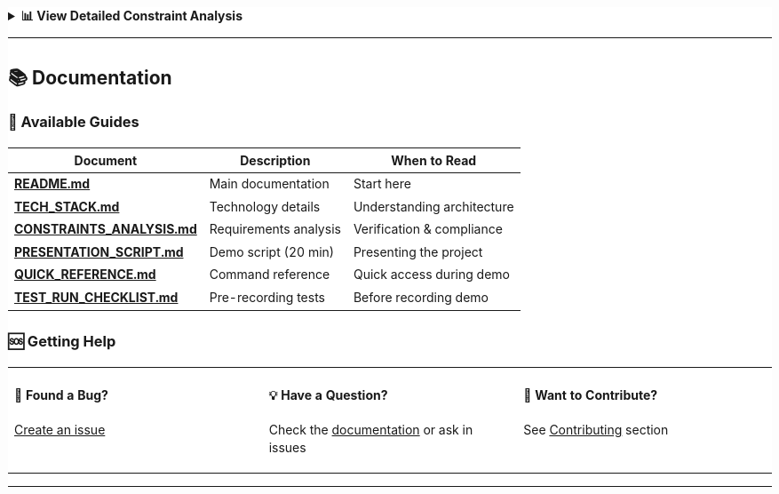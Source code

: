 <details><summary><b>📊 View Detailed Constraint Analysis</b></summary></details>

---

## 📚 Documentation

### 📖 Available Guides

| Document | Description | When to Read |
|----------|-------------|--------------|
| **[README.md](README.md)** | Main documentation | Start here |
| **[TECH_STACK.md](TECH_STACK.md)** | Technology details | Understanding architecture |
| **[CONSTRAINTS_ANALYSIS.md](CONSTRAINTS_ANALYSIS.md)** | Requirements analysis | Verification & compliance |
| **[PRESENTATION_SCRIPT.md](PRESENTATION_SCRIPT.md)** | Demo script (20 min) | Presenting the project |
| **[QUICK_REFERENCE.md](QUICK_REFERENCE.md)** | Command reference | Quick access during demo |
| **[TEST_RUN_CHECKLIST.md](TEST_RUN_CHECKLIST.md)** | Pre-recording tests | Before recording demo |

### 🆘 Getting Help

<table>
<tr>
<td width="33%">

#### 🐛 Found a Bug?
[Create an issue](https://github.com/BeyondGamesTimeTable/Automated-TimeTable-IIIT-Dharwad/issues)

</td>
<td width="33%">

#### 💡 Have a Question?
Check the [documentation](#-documentation) or ask in issues

</td>
<td width="33%">

#### 🚀 Want to Contribute?
See [Contributing](#-contributing) section

</td>
</tr>
</table>

---